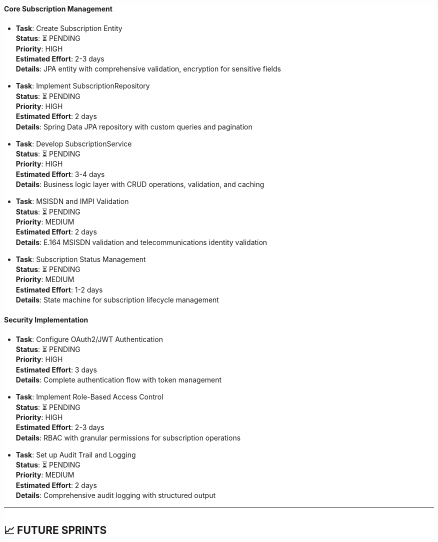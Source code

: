 #### Core Subscription Management
- **Task**: Create Subscription Entity  
  **Status**: ⏳ PENDING  
  **Priority**: HIGH  
  **Estimated Effort**: 2-3 days  
  **Details**: JPA entity with comprehensive validation, encryption for sensitive fields

- **Task**: Implement SubscriptionRepository  
  **Status**: ⏳ PENDING  
  **Priority**: HIGH  
  **Estimated Effort**: 2 days  
  **Details**: Spring Data JPA repository with custom queries and pagination

- **Task**: Develop SubscriptionService  
  **Status**: ⏳ PENDING  
  **Priority**: HIGH  
  **Estimated Effort**: 3-4 days  
  **Details**: Business logic layer with CRUD operations, validation, and caching

- **Task**: MSISDN and IMPI Validation  
  **Status**: ⏳ PENDING  
  **Priority**: MEDIUM  
  **Estimated Effort**: 2 days  
  **Details**: E.164 MSISDN validation and telecommunications identity validation

- **Task**: Subscription Status Management  
  **Status**: ⏳ PENDING  
  **Priority**: MEDIUM  
  **Estimated Effort**: 1-2 days  
  **Details**: State machine for subscription lifecycle management

#### Security Implementation
- **Task**: Configure OAuth2/JWT Authentication  
  **Status**: ⏳ PENDING  
  **Priority**: HIGH  
  **Estimated Effort**: 3 days  
  **Details**: Complete authentication flow with token management

- **Task**: Implement Role-Based Access Control  
  **Status**: ⏳ PENDING  
  **Priority**: HIGH  
  **Estimated Effort**: 2-3 days  
  **Details**: RBAC with granular permissions for subscription operations

- **Task**: Set up Audit Trail and Logging  
  **Status**: ⏳ PENDING  
  **Priority**: MEDIUM  
  **Estimated Effort**: 2 days  
  **Details**: Comprehensive audit logging with structured output

---

## 📈 FUTURE SPRINTS
